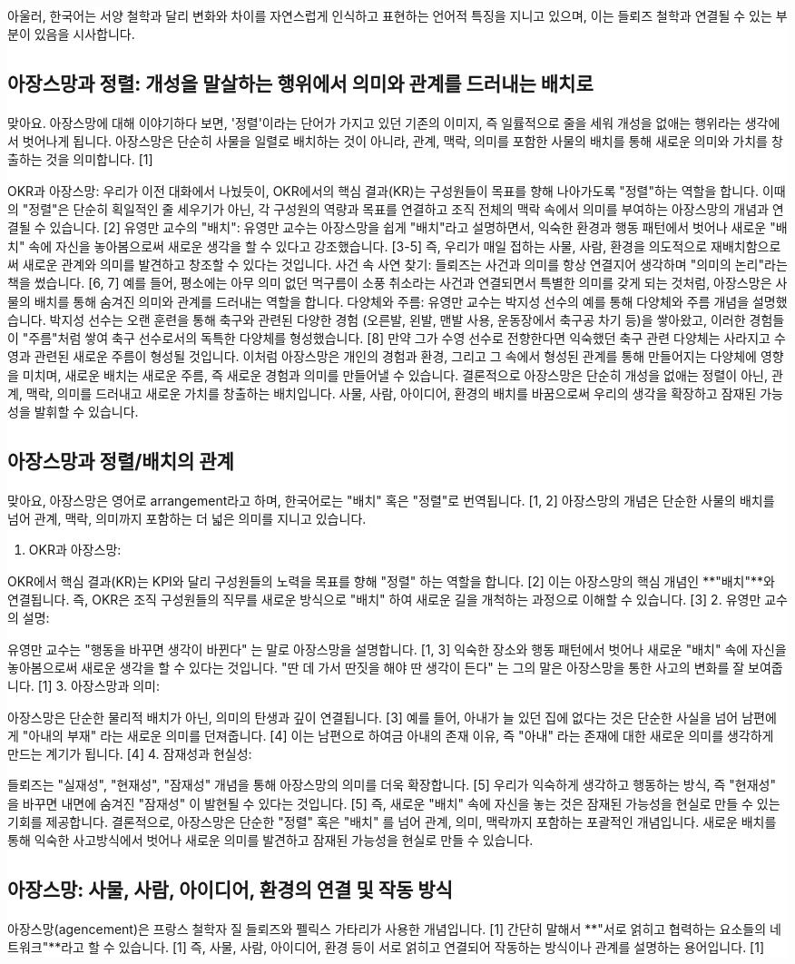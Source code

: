 아울러, 한국어는 서양 철학과 달리 변화와 차이를 자연스럽게 인식하고 표현하는 언어적 특징을 지니고 있으며, 이는 들뢰즈 철학과 연결될 수 있는 부분이 있음을 시사합니다.

## 아장스망과 정렬: 개성을 말살하는 행위에서 의미와 관계를 드러내는 배치로

맞아요. 아장스망에 대해 이야기하다 보면, '정렬'이라는 단어가 가지고 있던 기존의 이미지, 즉 일률적으로 줄을 세워 개성을 없애는 행위라는 생각에서 벗어나게 됩니다. 아장스망은 단순히 사물을 일렬로 배치하는 것이 아니라, 관계, 맥락, 의미를 포함한 사물의 배치를 통해 새로운 의미와 가치를 창출하는 것을 의미합니다. [1]

OKR과 아장스망: 우리가 이전 대화에서 나눴듯이, OKR에서의 핵심 결과(KR)는 구성원들이 목표를 향해 나아가도록 "정렬"하는 역할을 합니다. 이때의 "정렬"은 단순히 획일적인 줄 세우기가 아닌, 각 구성원의 역량과 목표를 연결하고 조직 전체의 맥락 속에서 의미를 부여하는 아장스망의 개념과 연결될 수 있습니다. [2]
유영만 교수의 "배치": 유영만 교수는 아장스망을 쉽게 "배치"라고 설명하면서, 익숙한 환경과 행동 패턴에서 벗어나 새로운 "배치" 속에 자신을 놓아봄으로써 새로운 생각을 할 수 있다고 강조했습니다. [3-5]
즉, 우리가 매일 접하는 사물, 사람, 환경을 의도적으로 재배치함으로써 새로운 관계와 의미를 발견하고 창조할 수 있다는 것입니다.
사건 속 사연 찾기: 들뢰즈는 사건과 의미를 항상 연결지어 생각하며 "의미의 논리"라는 책을 썼습니다. [6, 7]
예를 들어, 평소에는 아무 의미 없던 먹구름이 소풍 취소라는 사건과 연결되면서 특별한 의미를 갖게 되는 것처럼, 아장스망은 사물의 배치를 통해 숨겨진 의미와 관계를 드러내는 역할을 합니다.
다양체와 주름: 유영만 교수는 박지성 선수의 예를 통해 다양체와 주름 개념을 설명했습니다. 박지성 선수는 오랜 훈련을 통해 축구와 관련된 다양한 경험 (오른발, 왼발, 맨발 사용, 운동장에서 축구공 차기 등)을 쌓아왔고, 이러한 경험들이 "주름"처럼 쌓여 축구 선수로서의 독특한 다양체를 형성했습니다. [8]
만약 그가 수영 선수로 전향한다면 익숙했던 축구 관련 다양체는 사라지고 수영과 관련된 새로운 주름이 형성될 것입니다.
이처럼 아장스망은 개인의 경험과 환경, 그리고 그 속에서 형성된 관계를 통해 만들어지는 다양체에 영향을 미치며, 새로운 배치는 새로운 주름, 즉 새로운 경험과 의미를 만들어낼 수 있습니다.
결론적으로 아장스망은 단순히 개성을 없애는 정렬이 아닌, 관계, 맥락, 의미를 드러내고 새로운 가치를 창출하는 배치입니다. 사물, 사람, 아이디어, 환경의 배치를 바꿈으로써 우리의 생각을 확장하고 잠재된 가능성을 발휘할 수 있습니다.

## 아장스망과 정렬/배치의 관계
맞아요, 아장스망은 영어로 arrangement라고 하며, 한국어로는 "배치" 혹은 "정렬"로 번역됩니다. [1, 2] 아장스망의 개념은 단순한 사물의 배치를 넘어 관계, 맥락, 의미까지 포함하는 더 넓은 의미를 지니고 있습니다.

1. OKR과 아장스망:

OKR에서 핵심 결과(KR)는 KPI와 달리 구성원들의 노력을 목표를 향해 "정렬" 하는 역할을 합니다. [2] 이는 아장스망의 핵심 개념인 **"배치"**와 연결됩니다.
즉, OKR은 조직 구성원들의 직무를 새로운 방식으로 "배치" 하여 새로운 길을 개척하는 과정으로 이해할 수 있습니다. [3]
2. 유영만 교수의 설명:

유영만 교수는 "행동을 바꾸면 생각이 바뀐다" 는 말로 아장스망을 설명합니다. [1, 3]
익숙한 장소와 행동 패턴에서 벗어나 새로운 "배치" 속에 자신을 놓아봄으로써 새로운 생각을 할 수 있다는 것입니다.
"딴 데 가서 딴짓을 해야 딴 생각이 든다" 는 그의 말은 아장스망을 통한 사고의 변화를 잘 보여줍니다. [1]
3. 아장스망과 의미:

아장스망은 단순한 물리적 배치가 아닌, 의미의 탄생과 깊이 연결됩니다. [3]
예를 들어, 아내가 늘 있던 집에 없다는 것은 단순한 사실을 넘어 남편에게 "아내의 부재" 라는 새로운 의미를 던져줍니다. [4]
이는 남편으로 하여금 아내의 존재 이유, 즉 "아내" 라는 존재에 대한 새로운 의미를 생각하게 만드는 계기가 됩니다. [4]
4. 잠재성과 현실성:

들뢰즈는 "실재성", "현재성", "잠재성" 개념을 통해 아장스망의 의미를 더욱 확장합니다. [5]
우리가 익숙하게 생각하고 행동하는 방식, 즉 "현재성" 을 바꾸면 내면에 숨겨진 "잠재성" 이 발현될 수 있다는 것입니다. [5]
즉, 새로운 "배치" 속에 자신을 놓는 것은 잠재된 가능성을 현실로 만들 수 있는 기회를 제공합니다.
결론적으로, 아장스망은 단순한 "정렬" 혹은 "배치" 를 넘어 관계, 의미, 맥락까지 포함하는 포괄적인 개념입니다. 새로운 배치를 통해 익숙한 사고방식에서 벗어나 새로운 의미를 발견하고 잠재된 가능성을 현실로 만들 수 있습니다.

## 아장스망: 사물, 사람, 아이디어, 환경의 연결 및 작동 방식
아장스망(agencement)은 프랑스 철학자 질 들뢰즈와 펠릭스 가타리가 사용한 개념입니다. [1] 간단히 말해서 **"서로 얽히고 협력하는 요소들의 네트워크"**라고 할 수 있습니다. [1] 즉, 사물, 사람, 아이디어, 환경 등이 서로 얽히고 연결되어 작동하는 방식이나 관계를 설명하는 용어입니다. [1]
